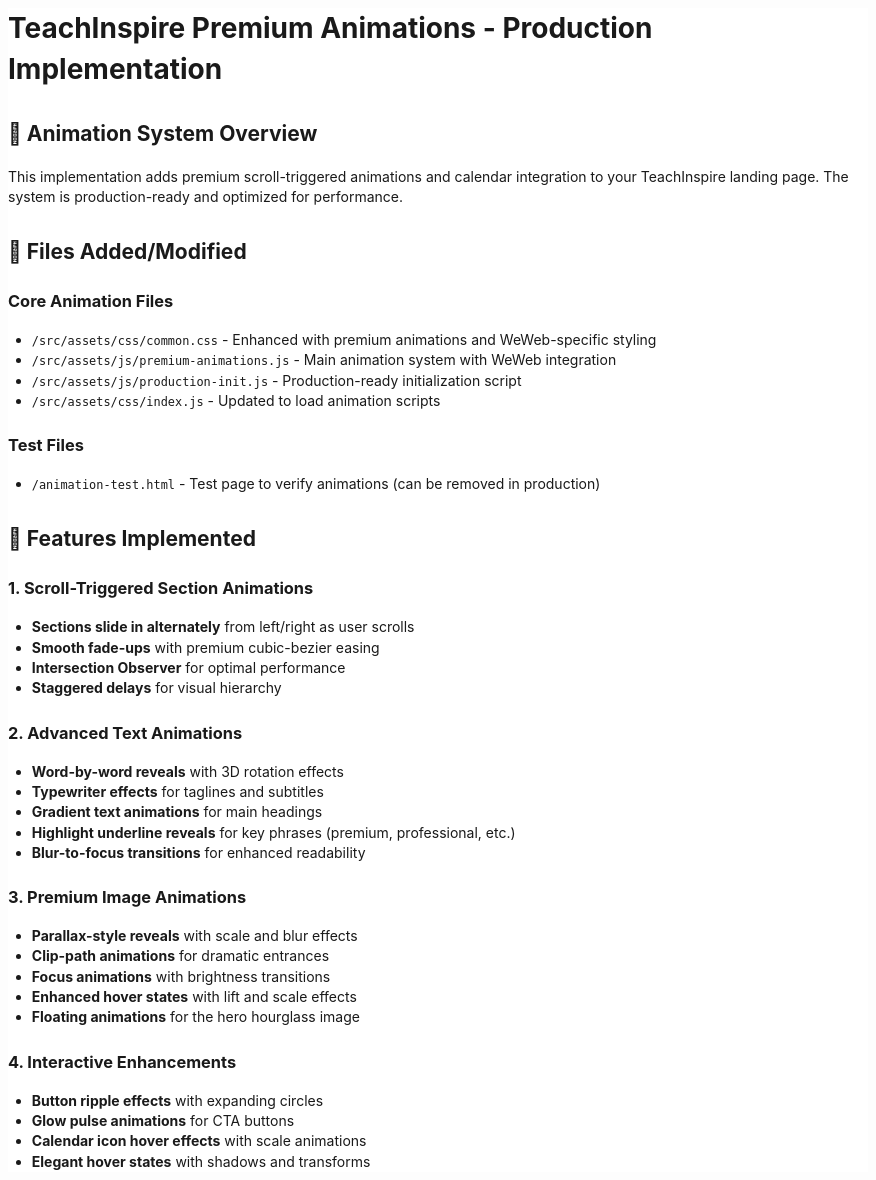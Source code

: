 # TeachInspire Premium Animations - Production Implementation

## 🎨 Animation System Overview

This implementation adds premium scroll-triggered animations and calendar integration to your TeachInspire landing page. The system is production-ready and optimized for performance.

## 📁 Files Added/Modified

### Core Animation Files
- `/src/assets/css/common.css` - Enhanced with premium animations and WeWeb-specific styling
- `/src/assets/js/premium-animations.js` - Main animation system with WeWeb integration
- `/src/assets/js/production-init.js` - Production-ready initialization script
- `/src/assets/css/index.js` - Updated to load animation scripts

### Test Files
- `/animation-test.html` - Test page to verify animations (can be removed in production)

## 🎯 Features Implemented

### 1. Scroll-Triggered Section Animations
- **Sections slide in alternately** from left/right as user scrolls
- **Smooth fade-ups** with premium cubic-bezier easing
- **Intersection Observer** for optimal performance
- **Staggered delays** for visual hierarchy

### 2. Advanced Text Animations
- **Word-by-word reveals** with 3D rotation effects
- **Typewriter effects** for taglines and subtitles
- **Gradient text animations** for main headings
- **Highlight underline reveals** for key phrases (premium, professional, etc.)
- **Blur-to-focus transitions** for enhanced readability

### 3. Premium Image Animations
- **Parallax-style reveals** with scale and blur effects
- **Clip-path animations** for dramatic entrances
- **Focus animations** with brightness transitions
- **Enhanced hover states** with lift and scale effects
- **Floating animations** for the hero hourglass image

### 4. Interactive Enhancements
- **Button ripple effects** with expanding circles
- **Glow pulse animations** for CTA buttons
- **Calendar icon hover effects** with scale animations
- **Elegant hover states** with shadows and transforms
